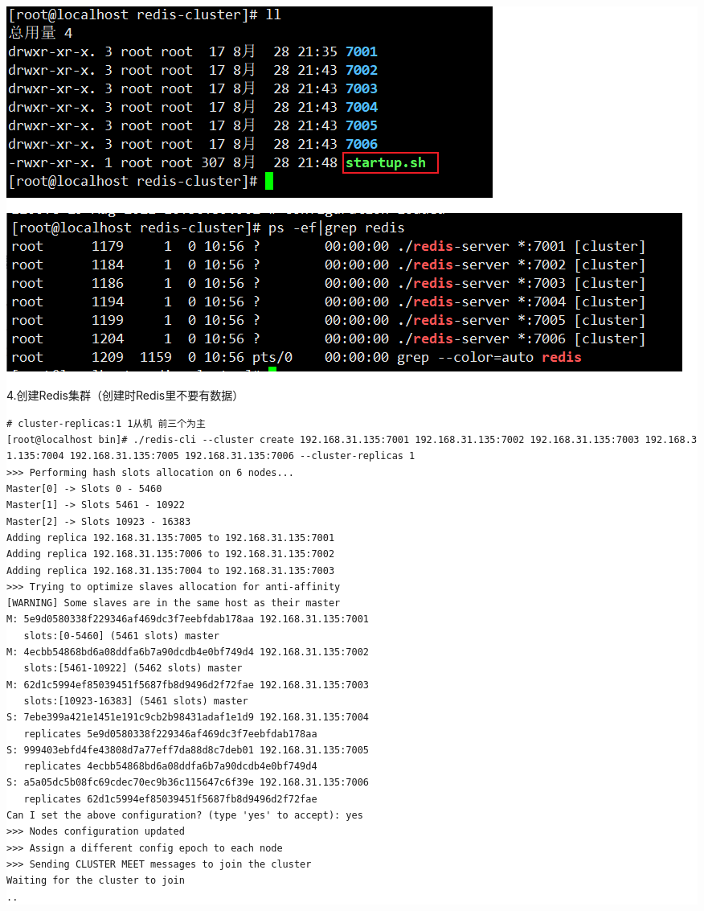 ![image-20210828214933862](assest/image-20210828214933862.png)

![image-20210829105709907](assest/image-20210829105709907.png)

4.创建Redis集群（创建时Redis里不要有数据）

```shell
# cluster-replicas:1 1从机 前三个为主
[root@localhost bin]# ./redis-cli --cluster create 192.168.31.135:7001 192.168.31.135:7002 192.168.31.135:7003 192.168.31.135:7004 192.168.31.135:7005 192.168.31.135:7006 --cluster-replicas 1
>>> Performing hash slots allocation on 6 nodes...
Master[0] -> Slots 0 - 5460
Master[1] -> Slots 5461 - 10922
Master[2] -> Slots 10923 - 16383
Adding replica 192.168.31.135:7005 to 192.168.31.135:7001
Adding replica 192.168.31.135:7006 to 192.168.31.135:7002
Adding replica 192.168.31.135:7004 to 192.168.31.135:7003
>>> Trying to optimize slaves allocation for anti-affinity
[WARNING] Some slaves are in the same host as their master
M: 5e9d0580338f229346af469dc3f7eebfdab178aa 192.168.31.135:7001
   slots:[0-5460] (5461 slots) master
M: 4ecbb54868bd6a08ddfa6b7a90dcdb4e0bf749d4 192.168.31.135:7002
   slots:[5461-10922] (5462 slots) master
M: 62d1c5994ef85039451f5687fb8d9496d2f72fae 192.168.31.135:7003
   slots:[10923-16383] (5461 slots) master
S: 7ebe399a421e1451e191c9cb2b98431adaf1e1d9 192.168.31.135:7004
   replicates 5e9d0580338f229346af469dc3f7eebfdab178aa
S: 999403ebfd4fe43808d7a77eff7da88d8c7deb01 192.168.31.135:7005
   replicates 4ecbb54868bd6a08ddfa6b7a90dcdb4e0bf749d4
S: a5a05dc5b08fc69cdec70ec9b36c115647c6f39e 192.168.31.135:7006
   replicates 62d1c5994ef85039451f5687fb8d9496d2f72fae
Can I set the above configuration? (type 'yes' to accept): yes
>>> Nodes configuration updated
>>> Assign a different config epoch to each node
>>> Sending CLUSTER MEET messages to join the cluster
Waiting for the cluster to join
..
